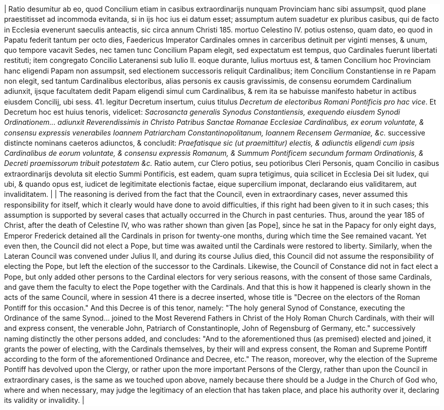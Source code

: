 | Ratio desumitur ab eo, quod Concilium etiam in casibus extraordinarijs nunquam Provinciam hanc sibi assumpsit, quod plane praestitisset ad incommoda evitanda, si in ijs hoc ius ei datum esset; assumptum autem suadetur ex pluribus casibus, qui de facto in Ecclesia evenerunt saeculis anteactis, sic circa annum Christi 185. mortuo Celestino IV. potius ostenso, quam dato, eo quod in Papatu federit tantum per octo dies, Faedericus Imperator Cardinales omnes in carceribus detinuit per viginti menses, & unum, quo tempore vacavit Sedes, nec tamen tunc Concilium Papam elegit, sed expectatum est tempus, quo Cardinales fuerunt libertati restituti; item congregato Concilio Lateranensi sub Iulio II. eoque durante, Iulius mortuus est, & tamen Concilium hoc Provinciam hanc eligendi Papam non assumpsit, sed electionem successoris reliquit Cardinalibus; item Concilium Constantiense in re Papam non elegit, sed tantum Cardinalibus electoribus, alias personis ex causis gravissimis, de consensu eorumdem Cardinalium adiunxit, ijsque facultatem dedit Papam eligendi simul cum Cardinalibus, & rem ita se habuisse manifesto habetur in actibus eiusdem Concilij, ubi sess. 41. legitur Decretum insertum, cuius titulus *Decretum de electoribus Romani Pontificis pro hac vice*. Et Decretum hoc est huius tenoris, videlicet: *Sacrosancta generalis Synodus Constantiensis, exequendo eiusdem Synodi Ordinationem... adiunxit Reverendissimis in Christo Patribus Sanctae Romanae Ecclesiae Cardinalibus, ex eorum voluntate, & consensu expressis venerabiles Ioannem Patriarcham Constantinopolitanum, Ioannem Recensem Germaniae, &c.* successive distincte nominans caeteros adiunctos, & concludit: *Praefatisque sic (ut praemittitur) electis, & adiunctis eligendi cum ipsis Cardinalibus de eorum voluntate, & consensu expressis Romanum, & Summum Pontificem secundum formam Ordinationis, & Decreti praemissorum tribuit potestatem &c.* Ratio autem, cur Clero potius, seu potioribus Cleri Personis, quam Concilio in casibus extraordinarijs devoluta sit electio Summi Pontificis, est eadem, quam supra tetigimus, quia scilicet in Ecclesia Dei sit Iudex, qui ubi, & quando opus est, iudicet de legitimitate electionis factae, eique supercilium imponat, declarando eius validitarem, aut invaliditatem. | | The reasoning is derived from the fact that the Council, even in extraordinary cases, never assumed this responsibility for itself, which it clearly would have done to avoid difficulties, if this right had been given to it in such cases; this assumption is supported by several cases that actually occurred in the Church in past centuries. Thus, around the year 185 of Christ, after the death of Celestine IV, who was rather shown than given [as Pope], since he sat in the Papacy for only eight days, Emperor Frederick detained all the Cardinals in prison for twenty-one months, during which time the See remained vacant. Yet even then, the Council did not elect a Pope, but time was awaited until the Cardinals were restored to liberty. Similarly, when the Lateran Council was convened under Julius II, and during its course Julius died, this Council did not assume the responsibility of electing the Pope, but left the election of the successor to the Cardinals. Likewise, the Council of Constance did not in fact elect a Pope, but only added other persons to the Cardinal electors for very serious reasons, with the consent of those same Cardinals, and gave them the faculty to elect the Pope together with the Cardinals. And that this is how it happened is clearly shown in the acts of the same Council, where in session 41 there is a decree inserted, whose title is "Decree on the electors of the Roman Pontiff for this occasion." And this Decree is of this tenor, namely: "The holy general Synod of Constance, executing the Ordinance of the same Synod... joined to the Most Reverend Fathers in Christ of the Holy Roman Church Cardinals, with their will and express consent, the venerable John, Patriarch of Constantinople, John of Regensburg of Germany, etc." successively naming distinctly the other persons added, and concludes: "And to the aforementioned thus (as premised) elected and joined, it grants the power of electing, with the Cardinals themselves, by their will and express consent, the Roman and Supreme Pontiff according to the form of the aforementioned Ordinance and Decree, etc." The reason, moreover, why the election of the Supreme Pontiff has devolved upon the Clergy, or rather upon the more important Persons of the Clergy, rather than upon the Council in extraordinary cases, is the same as we touched upon above, namely because there should be a Judge in the Church of God who, where and when necessary, may judge the legitimacy of an election that has taken place, and place his authority over it, declaring its validity or invalidity. |